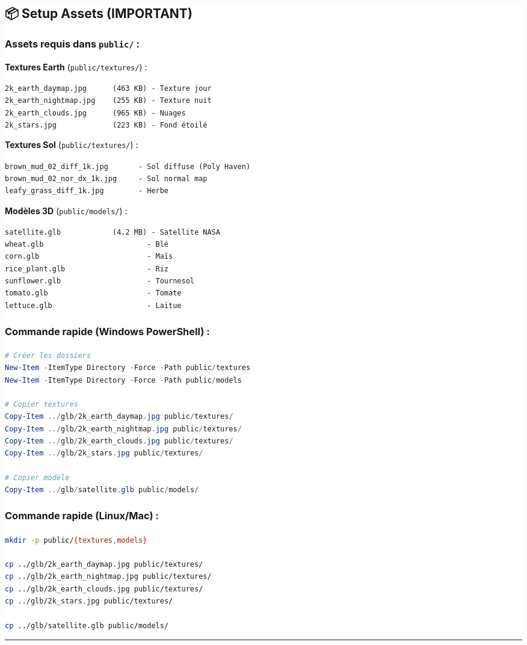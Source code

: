 ## 📦 Setup Assets (IMPORTANT)

### Assets requis dans `public/` :

**Textures Earth** (`public/textures/`) :
```
2k_earth_daymap.jpg      (463 KB) - Texture jour
2k_earth_nightmap.jpg    (255 KB) - Texture nuit
2k_earth_clouds.jpg      (965 KB) - Nuages
2k_stars.jpg             (223 KB) - Fond étoilé
```

**Textures Sol** (`public/textures/`) :
```
brown_mud_02_diff_1k.jpg       - Sol diffuse (Poly Haven)
brown_mud_02_nor_dx_1k.jpg     - Sol normal map
leafy_grass_diff_1k.jpg        - Herbe
```

**Modèles 3D** (`public/models/`) :
```
satellite.glb            (4.2 MB) - Satellite NASA
wheat.glb                        - Blé
corn.glb                         - Maïs
rice_plant.glb                   - Riz
sunflower.glb                    - Tournesol
tomato.glb                       - Tomate
lettuce.glb                      - Laitue
```

### Commande rapide (Windows PowerShell) :

```powershell
# Créer les dossiers
New-Item -ItemType Directory -Force -Path public/textures
New-Item -ItemType Directory -Force -Path public/models

# Copier textures
Copy-Item ../glb/2k_earth_daymap.jpg public/textures/
Copy-Item ../glb/2k_earth_nightmap.jpg public/textures/
Copy-Item ../glb/2k_earth_clouds.jpg public/textures/
Copy-Item ../glb/2k_stars.jpg public/textures/

# Copier modèle
Copy-Item ../glb/satellite.glb public/models/
```

### Commande rapide (Linux/Mac) :

```bash
mkdir -p public/{textures,models}

cp ../glb/2k_earth_daymap.jpg public/textures/
cp ../glb/2k_earth_nightmap.jpg public/textures/
cp ../glb/2k_earth_clouds.jpg public/textures/
cp ../glb/2k_stars.jpg public/textures/

cp ../glb/satellite.glb public/models/
```

---